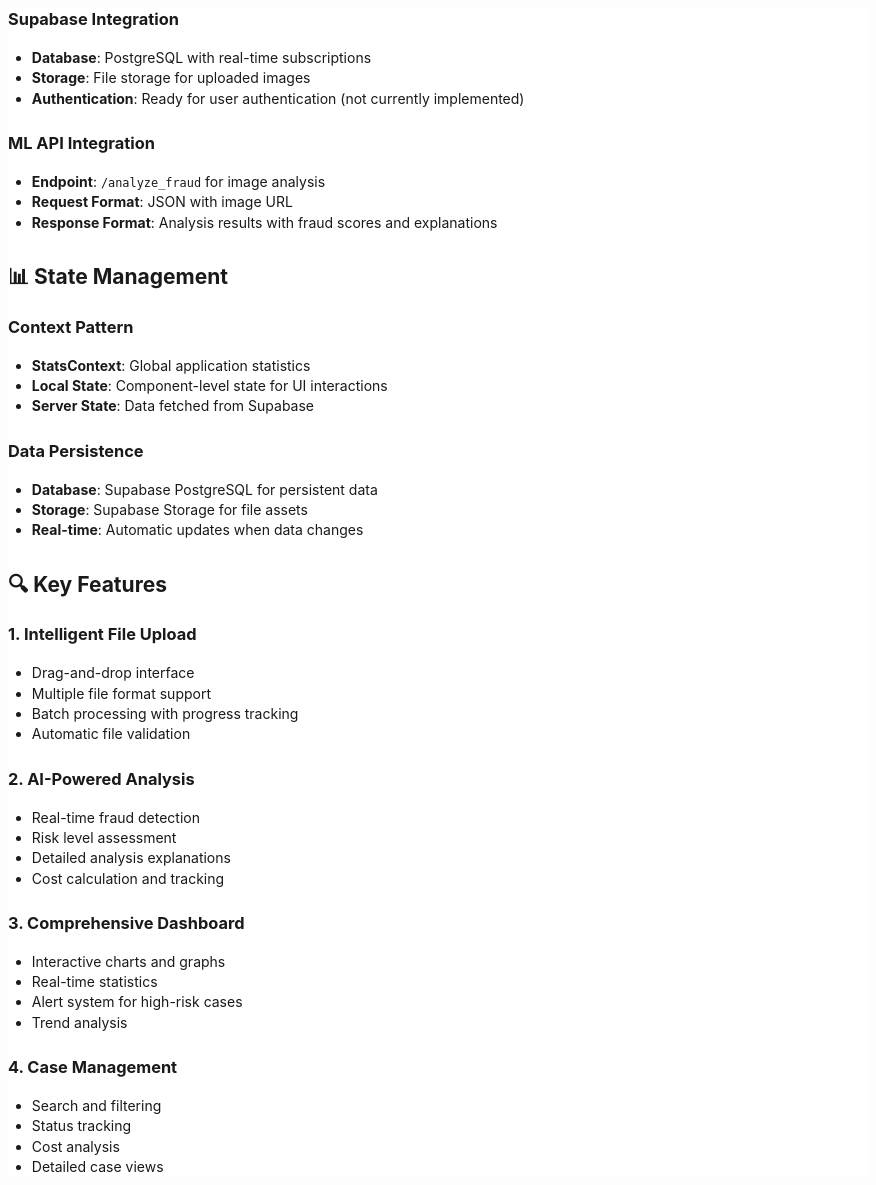 ### Supabase Integration
- **Database**: PostgreSQL with real-time subscriptions
- **Storage**: File storage for uploaded images
- **Authentication**: Ready for user authentication (not currently implemented)

### ML API Integration
- **Endpoint**: `/analyze_fraud` for image analysis
- **Request Format**: JSON with image URL
- **Response Format**: Analysis results with fraud scores and explanations

## 📊 State Management

### Context Pattern
- **StatsContext**: Global application statistics
- **Local State**: Component-level state for UI interactions
- **Server State**: Data fetched from Supabase

### Data Persistence
- **Database**: Supabase PostgreSQL for persistent data
- **Storage**: Supabase Storage for file assets
- **Real-time**: Automatic updates when data changes

## 🔍 Key Features

### 1. **Intelligent File Upload**
- Drag-and-drop interface
- Multiple file format support
- Batch processing with progress tracking
- Automatic file validation

### 2. **AI-Powered Analysis**
- Real-time fraud detection
- Risk level assessment
- Detailed analysis explanations
- Cost calculation and tracking

### 3. **Comprehensive Dashboard**
- Interactive charts and graphs
- Real-time statistics
- Alert system for high-risk cases
- Trend analysis

### 4. **Case Management**
- Search and filtering
- Status tracking
- Cost analysis
- Detailed case views
